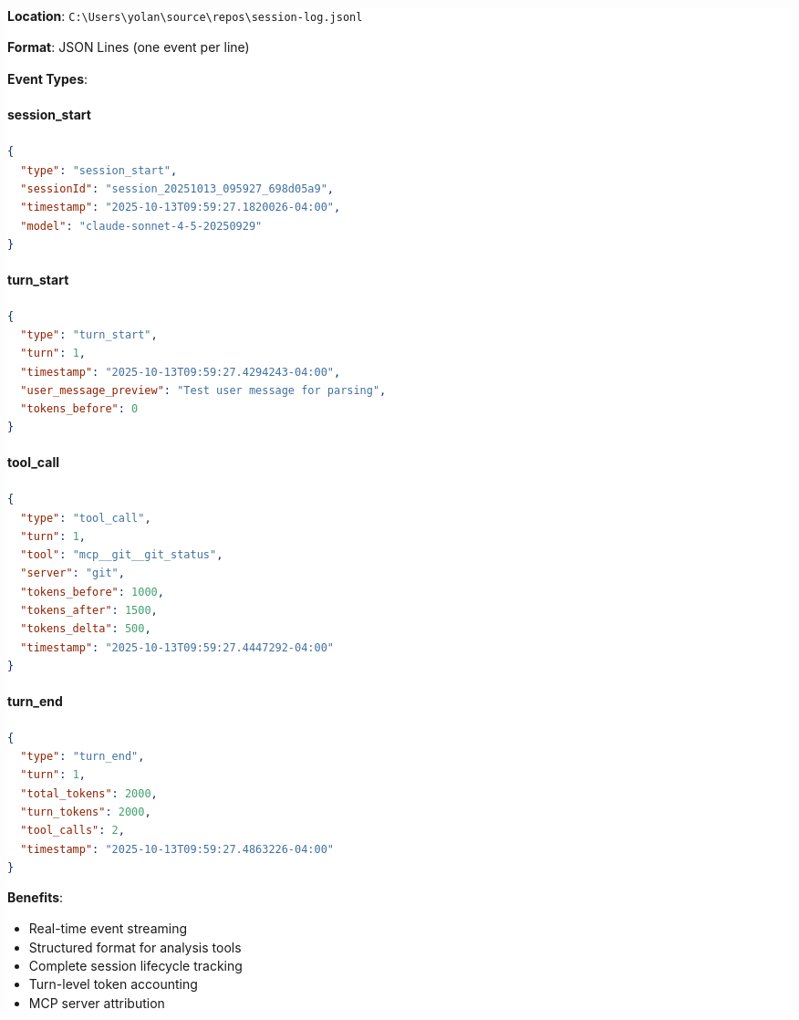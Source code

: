 **Location**: `C:\Users\yolan\source\repos\session-log.jsonl`

**Format**: JSON Lines (one event per line)

**Event Types**:

#### session_start
```json
{
  "type": "session_start",
  "sessionId": "session_20251013_095927_698d05a9",
  "timestamp": "2025-10-13T09:59:27.1820026-04:00",
  "model": "claude-sonnet-4-5-20250929"
}
```

#### turn_start
```json
{
  "type": "turn_start",
  "turn": 1,
  "timestamp": "2025-10-13T09:59:27.4294243-04:00",
  "user_message_preview": "Test user message for parsing",
  "tokens_before": 0
}
```

#### tool_call
```json
{
  "type": "tool_call",
  "turn": 1,
  "tool": "mcp__git__git_status",
  "server": "git",
  "tokens_before": 1000,
  "tokens_after": 1500,
  "tokens_delta": 500,
  "timestamp": "2025-10-13T09:59:27.4447292-04:00"
}
```

#### turn_end
```json
{
  "type": "turn_end",
  "turn": 1,
  "total_tokens": 2000,
  "turn_tokens": 2000,
  "tool_calls": 2,
  "timestamp": "2025-10-13T09:59:27.4863226-04:00"
}
```

**Benefits**:
- Real-time event streaming
- Structured format for analysis tools
- Complete session lifecycle tracking
- Turn-level token accounting
- MCP server attribution
